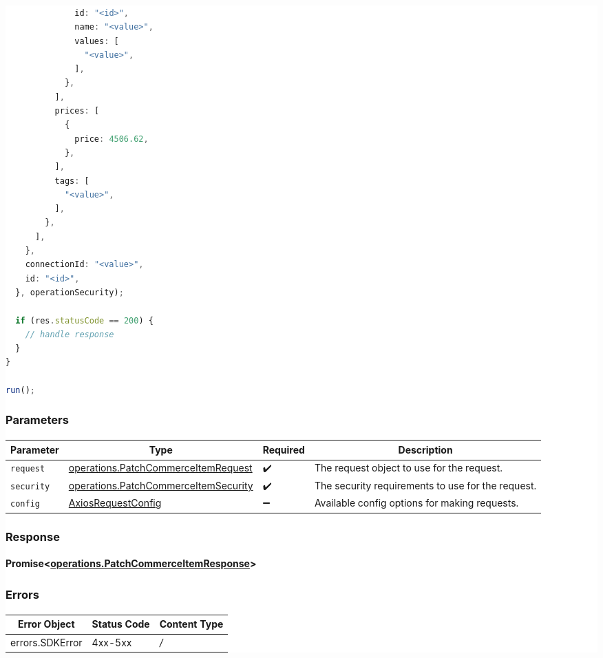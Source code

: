 ```typescript
              id: "<id>",
              name: "<value>",
              values: [
                "<value>",
              ],
            },
          ],
          prices: [
            {
              price: 4506.62,
            },
          ],
          tags: [
            "<value>",
          ],
        },
      ],
    },
    connectionId: "<value>",
    id: "<id>",
  }, operationSecurity);

  if (res.statusCode == 200) {
    // handle response
  }
}

run();
```

### Parameters

| Parameter                                                                                        | Type                                                                                             | Required                                                                                         | Description                                                                                      |
| ------------------------------------------------------------------------------------------------ | ------------------------------------------------------------------------------------------------ | ------------------------------------------------------------------------------------------------ | ------------------------------------------------------------------------------------------------ |
| `request`                                                                                        | [operations.PatchCommerceItemRequest](../../sdk/models/operations/patchcommerceitemrequest.md)   | :heavy_check_mark:                                                                               | The request object to use for the request.                                                       |
| `security`                                                                                       | [operations.PatchCommerceItemSecurity](../../sdk/models/operations/patchcommerceitemsecurity.md) | :heavy_check_mark:                                                                               | The security requirements to use for the request.                                                |
| `config`                                                                                         | [AxiosRequestConfig](https://axios-http.com/docs/req_config)                                     | :heavy_minus_sign:                                                                               | Available config options for making requests.                                                    |


### Response

**Promise<[operations.PatchCommerceItemResponse](../../sdk/models/operations/patchcommerceitemresponse.md)>**
### Errors

| Error Object    | Status Code     | Content Type    |
| --------------- | --------------- | --------------- |
| errors.SDKError | 4xx-5xx         | */*             |
